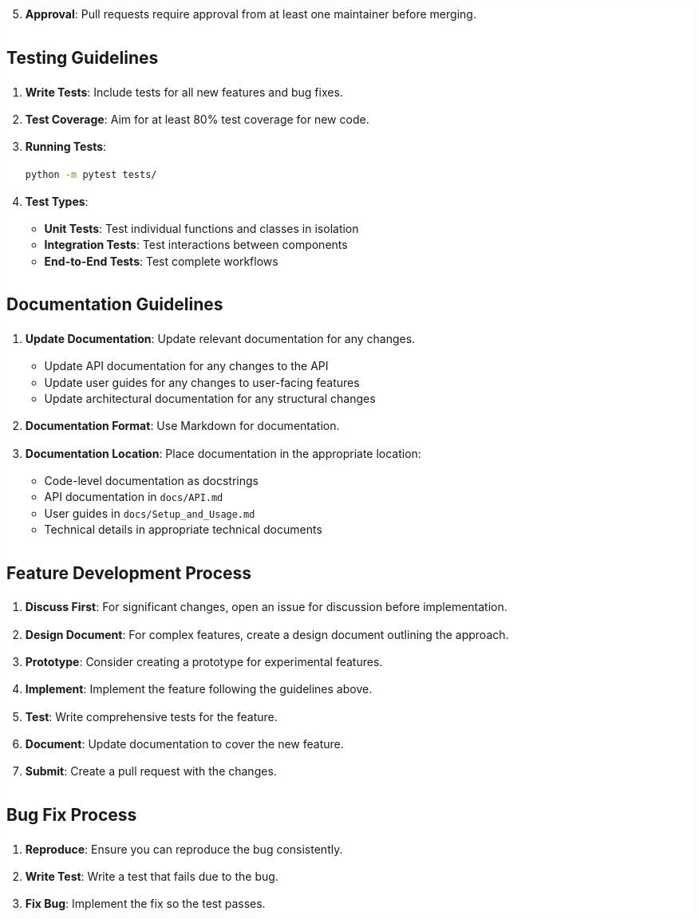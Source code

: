 5. **Approval**: Pull requests require approval from at least one maintainer before merging.

## Testing Guidelines

1. **Write Tests**: Include tests for all new features and bug fixes.

2. **Test Coverage**: Aim for at least 80% test coverage for new code.

3. **Running Tests**:
   ```bash
   python -m pytest tests/
   ```

4. **Test Types**:
   - **Unit Tests**: Test individual functions and classes in isolation
   - **Integration Tests**: Test interactions between components
   - **End-to-End Tests**: Test complete workflows

## Documentation Guidelines

1. **Update Documentation**: Update relevant documentation for any changes.
   - Update API documentation for any changes to the API
   - Update user guides for any changes to user-facing features
   - Update architectural documentation for any structural changes

2. **Documentation Format**: Use Markdown for documentation.

3. **Documentation Location**: Place documentation in the appropriate location:
   - Code-level documentation as docstrings
   - API documentation in `docs/API.md`
   - User guides in `docs/Setup_and_Usage.md`
   - Technical details in appropriate technical documents

## Feature Development Process

1. **Discuss First**: For significant changes, open an issue for discussion before implementation.

2. **Design Document**: For complex features, create a design document outlining the approach.

3. **Prototype**: Consider creating a prototype for experimental features.

4. **Implement**: Implement the feature following the guidelines above.

5. **Test**: Write comprehensive tests for the feature.

6. **Document**: Update documentation to cover the new feature.

7. **Submit**: Create a pull request with the changes.

## Bug Fix Process

1. **Reproduce**: Ensure you can reproduce the bug consistently.

2. **Write Test**: Write a test that fails due to the bug.

3. **Fix Bug**: Implement the fix so the test passes.
